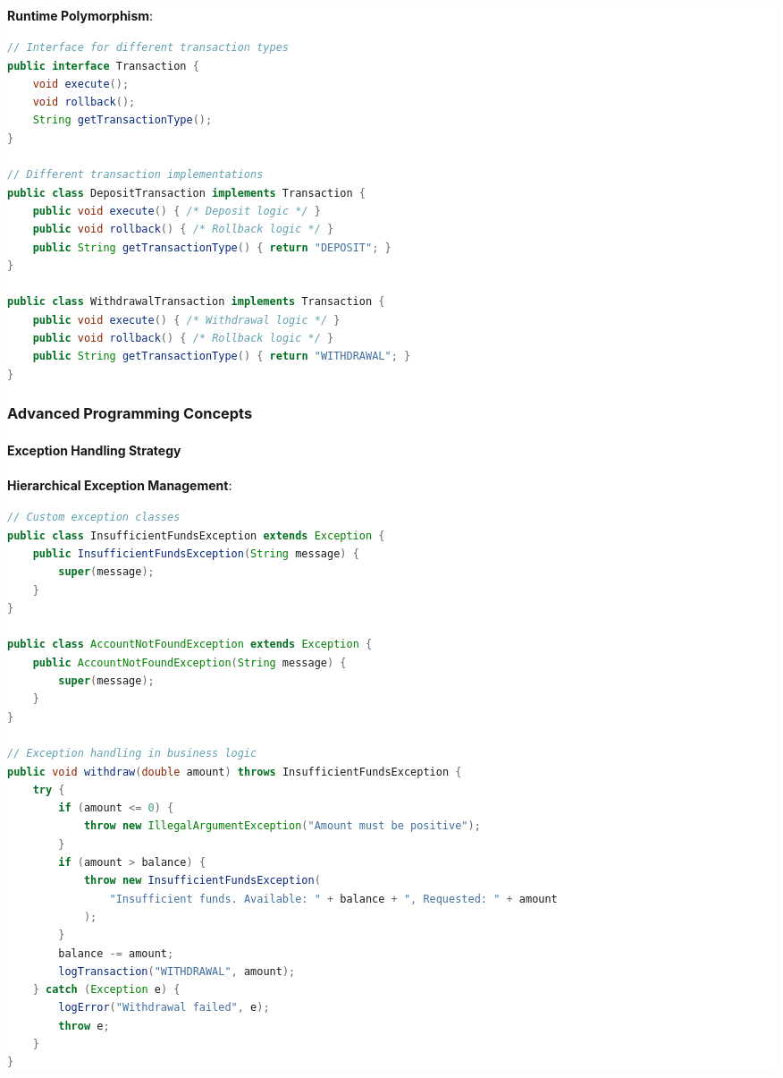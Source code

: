 **Runtime Polymorphism**:
```java
// Interface for different transaction types
public interface Transaction {
    void execute();
    void rollback();
    String getTransactionType();
}

// Different transaction implementations
public class DepositTransaction implements Transaction {
    public void execute() { /* Deposit logic */ }
    public void rollback() { /* Rollback logic */ }
    public String getTransactionType() { return "DEPOSIT"; }
}

public class WithdrawalTransaction implements Transaction {
    public void execute() { /* Withdrawal logic */ }
    public void rollback() { /* Rollback logic */ }
    public String getTransactionType() { return "WITHDRAWAL"; }
}
```

### Advanced Programming Concepts

#### Exception Handling Strategy
**Hierarchical Exception Management**:
```java
// Custom exception classes
public class InsufficientFundsException extends Exception {
    public InsufficientFundsException(String message) {
        super(message);
    }
}

public class AccountNotFoundException extends Exception {
    public AccountNotFoundException(String message) {
        super(message);
    }
}

// Exception handling in business logic
public void withdraw(double amount) throws InsufficientFundsException {
    try {
        if (amount <= 0) {
            throw new IllegalArgumentException("Amount must be positive");
        }
        if (amount > balance) {
            throw new InsufficientFundsException(
                "Insufficient funds. Available: " + balance + ", Requested: " + amount
            );
        }
        balance -= amount;
        logTransaction("WITHDRAWAL", amount);
    } catch (Exception e) {
        logError("Withdrawal failed", e);
        throw e;
    }
}
```
